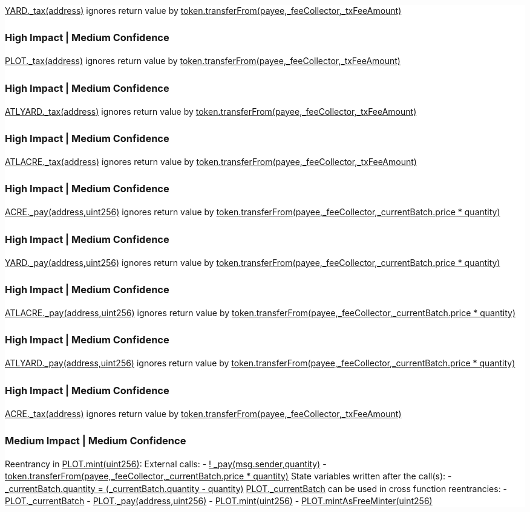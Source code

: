 [YARD._tax(address)](v1-migrator/contracts/COA-Contracts/land-nfts-v2/YARD.sol#L113-L120) ignores return value by [token.transferFrom(payee,_feeCollector,_txFeeAmount)](v1-migrator/contracts/COA-Contracts/land-nfts-v2/YARD.sol#L119-L120)
### High Impact | Medium Confidence 

[PLOT._tax(address)](v1-migrator/contracts/COA-Contracts/land-nfts-v2/PLOT.sol#L109-L116) ignores return value by [token.transferFrom(payee,_feeCollector,_txFeeAmount)](v1-migrator/contracts/COA-Contracts/land-nfts-v2/PLOT.sol#L115-L116)
### High Impact | Medium Confidence 

[ATLYARD._tax(address)](v1-migrator/contracts/COA-Contracts/land-nfts/YARD.sol#L66-L73) ignores return value by [token.transferFrom(payee,_feeCollector,_txFeeAmount)](v1-migrator/contracts/COA-Contracts/land-nfts/YARD.sol#L71-L72)
### High Impact | Medium Confidence 

[ATLACRE._tax(address)](v1-migrator/contracts/COA-Contracts/land-nfts/ACRE.sol#L67-L74) ignores return value by [token.transferFrom(payee,_feeCollector,_txFeeAmount)](v1-migrator/contracts/COA-Contracts/land-nfts/ACRE.sol#L72-L73)
### High Impact | Medium Confidence 

[ACRE._pay(address,uint256)](v1-migrator/contracts/COA-Contracts/land-nfts-v2/ACRE.sol#L97-L108) ignores return value by [token.transferFrom(payee,_feeCollector,_currentBatch.price * quantity)](v1-migrator/contracts/COA-Contracts/land-nfts-v2/ACRE.sol#L104-L106)
### High Impact | Medium Confidence 

[YARD._pay(address,uint256)](v1-migrator/contracts/COA-Contracts/land-nfts-v2/YARD.sol#L101-L112) ignores return value by [token.transferFrom(payee,_feeCollector,_currentBatch.price * quantity)](v1-migrator/contracts/COA-Contracts/land-nfts-v2/YARD.sol#L107-L111)
### High Impact | Medium Confidence 

[ATLACRE._pay(address,uint256)](v1-migrator/contracts/COA-Contracts/land-nfts/ACRE.sol#L53-L67) ignores return value by [token.transferFrom(payee,_feeCollector,_currentBatch.price * quantity)](v1-migrator/contracts/COA-Contracts/land-nfts/ACRE.sol#L62-L66)
### High Impact | Medium Confidence 

[ATLYARD._pay(address,uint256)](v1-migrator/contracts/COA-Contracts/land-nfts/YARD.sol#L53-L66) ignores return value by [token.transferFrom(payee,_feeCollector,_currentBatch.price * quantity)](v1-migrator/contracts/COA-Contracts/land-nfts/YARD.sol#L61-L65)
### High Impact | Medium Confidence 

[ACRE._tax(address)](v1-migrator/contracts/COA-Contracts/land-nfts-v2/ACRE.sol#L108-L115) ignores return value by [token.transferFrom(payee,_feeCollector,_txFeeAmount)](v1-migrator/contracts/COA-Contracts/land-nfts-v2/ACRE.sol#L114-L115)
### Medium Impact | Medium Confidence 

Reentrancy in [PLOT.mint(uint256)](v1-migrator/contracts/COA-Contracts/land-nfts-v2/PLOT.sol#L71-L98):
	External calls:
	- [! _pay(msg.sender,quantity)](v1-migrator/contracts/COA-Contracts/land-nfts-v2/PLOT.sol#L90-L91)
		- [token.transferFrom(payee,_feeCollector,_currentBatch.price * quantity)](v1-migrator/contracts/COA-Contracts/land-nfts-v2/PLOT.sol#L105-L107)
	State variables written after the call(s):
	- [_currentBatch.quantity = (_currentBatch.quantity - quantity)](v1-migrator/contracts/COA-Contracts/land-nfts-v2/PLOT.sol#L93-L97)
	[PLOT._currentBatch](v1-migrator/contracts/COA-Contracts/land-nfts-v2/PLOT.sol#L29-L30) can be used in cross function reentrancies:
	- [PLOT._currentBatch](v1-migrator/contracts/COA-Contracts/land-nfts-v2/PLOT.sol#L29-L30)
	- [PLOT._pay(address,uint256)](v1-migrator/contracts/COA-Contracts/land-nfts-v2/PLOT.sol#L98-L108)
	- [PLOT.mint(uint256)](v1-migrator/contracts/COA-Contracts/land-nfts-v2/PLOT.sol#L71-L98)
	- [PLOT.mintAsFreeMinter(uint256)](v1-migrator/contracts/COA-Contracts/land-nfts-v2/PLOT.sol#L165-L189)